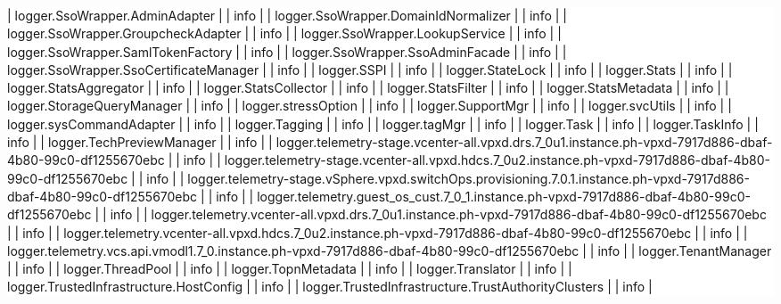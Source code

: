 | logger.SsoWrapper.AdminAdapter |  | info  |
| logger.SsoWrapper.DomainIdNormalizer |  | info  |
| logger.SsoWrapper.GroupcheckAdapter |  | info  |
| logger.SsoWrapper.LookupService |  | info  |
| logger.SsoWrapper.SamlTokenFactory |  | info  |
| logger.SsoWrapper.SsoAdminFacade |  | info  |
| logger.SsoWrapper.SsoCertificateManager |  | info  |
| logger.SSPI |  | info  |
| logger.StateLock |  | info  |
| logger.Stats |  | info  |
| logger.StatsAggregator |  | info  |
| logger.StatsCollector |  | info  |
| logger.StatsFilter |  | info  |
| logger.StatsMetadata |  | info  |
| logger.StorageQueryManager |  | info  |
| logger.stressOption |  | info  |
| logger.SupportMgr |  | info  |
| logger.svcUtils |  | info  |
| logger.sysCommandAdapter |  | info  |
| logger.Tagging |  | info  |
| logger.tagMgr |  | info  |
| logger.Task |  | info  |
| logger.TaskInfo |  | info  |
| logger.TechPreviewManager |  | info  |
| logger.telemetry-stage.vcenter-all.vpxd.drs.7_0u1.instance.ph-vpxd-7917d886-dbaf-4b80-99c0-df1255670ebc |  | info  |
| logger.telemetry-stage.vcenter-all.vpxd.hdcs.7_0u2.instance.ph-vpxd-7917d886-dbaf-4b80-99c0-df1255670ebc |  | info  |
| logger.telemetry-stage.vSphere.vpxd.switchOps.provisioning.7.0.1.instance.ph-vpxd-7917d886-dbaf-4b80-99c0-df1255670ebc |  | info  |
| logger.telemetry.guest_os_cust.7_0_1.instance.ph-vpxd-7917d886-dbaf-4b80-99c0-df1255670ebc |  | info  |
| logger.telemetry.vcenter-all.vpxd.drs.7_0u1.instance.ph-vpxd-7917d886-dbaf-4b80-99c0-df1255670ebc |  | info  |
| logger.telemetry.vcenter-all.vpxd.hdcs.7_0u2.instance.ph-vpxd-7917d886-dbaf-4b80-99c0-df1255670ebc |  | info  |
| logger.telemetry.vcs.api.vmodl1.7_0.instance.ph-vpxd-7917d886-dbaf-4b80-99c0-df1255670ebc |  | info  |
| logger.TenantManager |  | info  |
| logger.ThreadPool |  | info  |
| logger.TopnMetadata |  | info  |
| logger.Translator |  | info  |
| logger.TrustedInfrastructure.HostConfig |  | info  |
| logger.TrustedInfrastructure.TrustAuthorityClusters |  | info  |